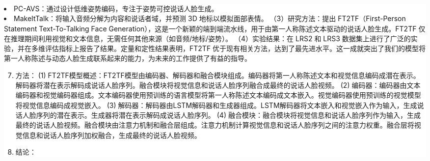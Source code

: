 <li>PC-AVS：通过设计低维姿势编码，专注于姿势可控说话人脸生成。</li>
<li>MakeItTalk：将输入音频分解为内容和说话者域，并预测 3D 地标以模拟面部表情。
（3）研究方法：提出 FT2TF（First-Person Statement Text-To-Talking Face Generation），这是一个新颖的端到端流水线，用于由第一人称陈述文本驱动的说话人脸生成。FT2TF 仅在推理期间利用视觉和文本信息，无需任何其他来源（如音频/地标/姿势）。
（4）实验结果：在 LRS2 和 LRS3 数据集上进行了广泛的实验，并在多维评估指标上报告了结果。定量和定性结果表明，FT2TF 优于现有相关方法，达到了最先进水平。这一成就突出了我们的模型将第一人称陈述与动态人脸生成联系起来的能力，为未来的工作提供了有益的指导。</li>
</ul>
<ol start="7">
<li><p>方法：
(1) FT2TF模型概述：FT2TF模型由编码器、解码器和融合模块组成。编码器将第一人称陈述文本和视觉信息编码成潜在表示。解码器将潜在表示解码成说话人脸序列。融合模块将视觉信息和说话人脸序列融合成最终的说话人脸视频。
(2) 编码器：编码器由文本编码器和视觉编码器组成。文本编码器使用预训练的语言模型将第一人称陈述文本编码成文本嵌入。视觉编码器使用预训练的视觉模型将视觉信息编码成视觉嵌入。
(3) 解码器：解码器由LSTM解码器和生成器组成。LSTM解码器将文本嵌入和视觉嵌入作为输入，生成说话人脸序列的潜在表示。生成器将潜在表示解码成说话人脸序列。
(4) 融合模块：融合模块将视觉信息和说话人脸序列作为输入，生成最终的说话人脸视频。融合模块由注意力机制和融合层组成。注意力机制计算视觉信息和说话人脸序列之间的注意力权重。融合层将视觉信息和说话人脸序列加权融合，生成最终的说话人脸视频。</p>
</li>
<li><p>结论：

